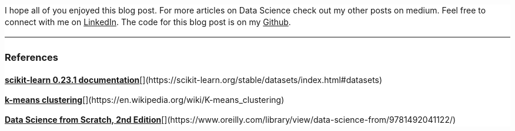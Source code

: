 I hope all of you enjoyed this blog post. For more articles on Data Science check out my other posts on medium. Feel free to connect with me on [LinkedIn](https://www.linkedin.com/in/sayarbanerjee/). The code for this blog post is on my [Github](https://github.com/Sayar1106/TowardsDataSciencecodefiles/blob/master/Kmeansfromscratch/kmeans.py).

---
### References

[**scikit-learn 0.23.1 documentation**](https://scikit-learn.org/stable/datasets/index.html#datasets "https://scikit-learn.org/stable/datasets/index.html#datasets")[](https://scikit-learn.org/stable/datasets/index.html#datasets)

[**k-means clustering**](https://en.wikipedia.org/wiki/K-means_clustering "https://en.wikipedia.org/wiki/K-means_clustering")[](https://en.wikipedia.org/wiki/K-means_clustering)

[**Data Science from Scratch, 2nd Edition**](https://www.oreilly.com/library/view/data-science-from/9781492041122/ "https://www.oreilly.com/library/view/data-science-from/9781492041122/")[](https://www.oreilly.com/library/view/data-science-from/9781492041122/)